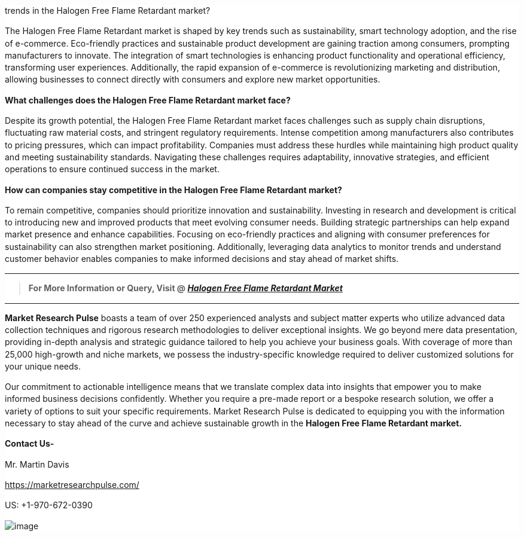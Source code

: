 trends in the Halogen Free Flame Retardant market?</strong></p><p>The Halogen Free Flame Retardant market is shaped by key trends such as sustainability, smart technology adoption, and the rise of e-commerce. Eco-friendly practices and sustainable product development are gaining traction among consumers, prompting manufacturers to innovate. The integration of smart technologies is enhancing product functionality and operational efficiency, transforming user experiences. Additionally, the rapid expansion of e-commerce is revolutionizing marketing and distribution, allowing businesses to connect directly with consumers and explore new market opportunities.</p><p><strong>What challenges does the Halogen Free Flame Retardant market face?</strong></p><p>Despite its growth potential, the Halogen Free Flame Retardant market faces challenges such as supply chain disruptions, fluctuating raw material costs, and stringent regulatory requirements. Intense competition among manufacturers also contributes to pricing pressures, which can impact profitability. Companies must address these hurdles while maintaining high product quality and meeting sustainability standards. Navigating these challenges requires adaptability, innovative strategies, and efficient operations to ensure continued success in the market.</p><p><strong>How can companies stay competitive in the Halogen Free Flame Retardant market?</strong></p><p>To remain competitive, companies should prioritize innovation and sustainability. Investing in research and development is critical to introducing new and improved products that meet evolving consumer needs. Building strategic partnerships can help expand market presence and enhance capabilities. Focusing on eco-friendly practices and aligning with consumer preferences for sustainability can also strengthen market positioning. Additionally, leveraging data analytics to monitor trends and understand customer behavior enables companies to make informed decisions and stay ahead of market shifts.</p><hr /><blockquote><p><strong>For More Information or Query, Visit @&nbsp;<em><a href="https://marketresearchpulse.com/report/138347/halogen-free-flame-retardant-market?utm_source=Linkedin&utm_medium=022">Halogen Free Flame Retardant Market</a></em></strong></p></blockquote><hr /><p><strong>Market Research Pulse</strong> boasts a team of over 250 experienced analysts and subject matter experts who utilize advanced data collection techniques and rigorous research methodologies to deliver exceptional insights. We go beyond mere data presentation, providing in-depth analysis and strategic guidance tailored to help you achieve your business goals. With coverage of more than 25,000 high-growth and niche markets, we possess the industry-specific knowledge required to deliver customized solutions for your unique needs.</p><p>Our commitment to actionable intelligence means that we translate complex data into insights that empower you to make informed business decisions confidently. Whether you require a pre-made report or a bespoke research solution, we offer a variety of options to suit your specific requirements. Market Research Pulse is dedicated to equipping you with the information necessary to stay ahead of the curve and achieve sustainable growth in the <strong>Halogen Free Flame Retardant market.</strong></p><p><strong>Contact Us-</strong></p><p>Mr. Martin Davis</p><p>https://marketresearchpulse.com/</p><p>US: +1-970-672-0390</p>
![image](https://github.com/user-attachments/assets/974f709b-737b-490d-8eec-bdc7ad8ca1f5)
